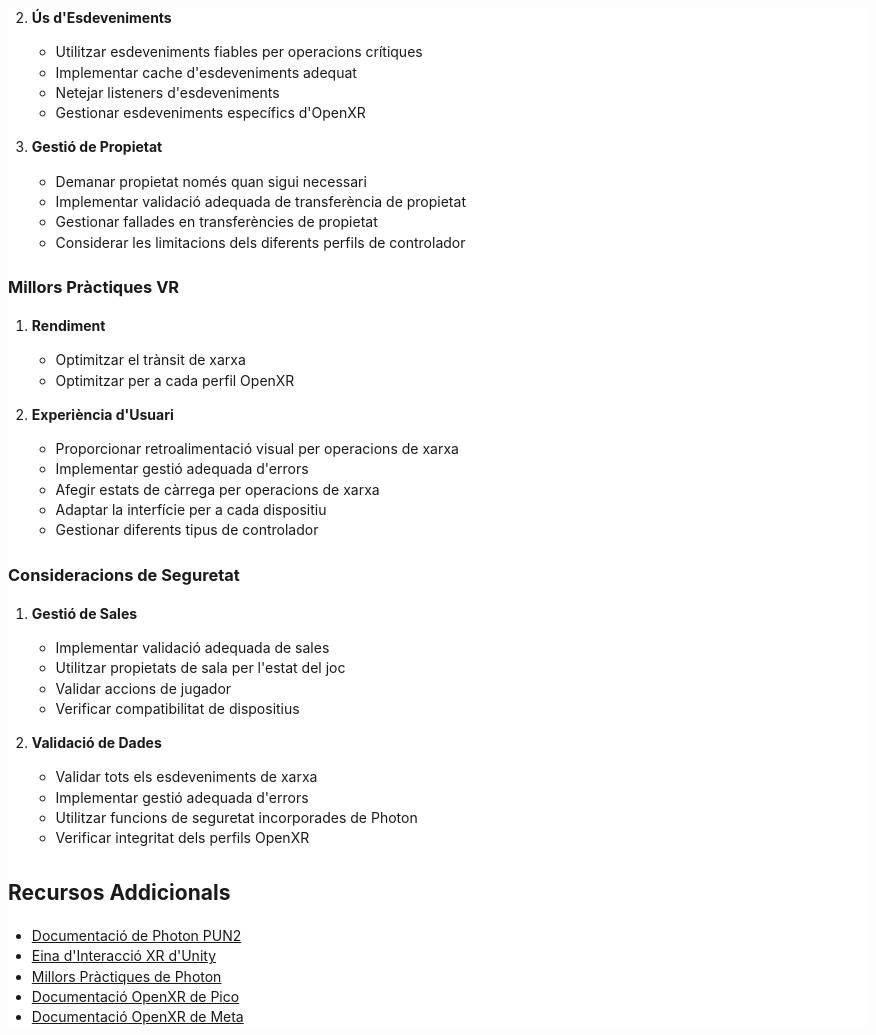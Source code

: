 2. **Ús d'Esdeveniments**
   - Utilitzar esdeveniments fiables per operacions crítiques
   - Implementar cache d'esdeveniments adequat
   - Netejar listeners d'esdeveniments
   - Gestionar esdeveniments específics d'OpenXR

3. **Gestió de Propietat**
   - Demanar propietat només quan sigui necessari
   - Implementar validació adequada de transferència de propietat
   - Gestionar fallades en transferències de propietat
   - Considerar les limitacions dels diferents perfils de controlador

### Millors Pràctiques VR
1. **Rendiment**
   - Optimitzar el trànsit de xarxa
   - Optimitzar per a cada perfil OpenXR

2. **Experiència d'Usuari**
   - Proporcionar retroalimentació visual per operacions de xarxa
   - Implementar gestió adequada d'errors
   - Afegir estats de càrrega per operacions de xarxa
   - Adaptar la interfície per a cada dispositiu
   - Gestionar diferents tipus de controlador

### Consideracions de Seguretat
1. **Gestió de Sales**
   - Implementar validació adequada de sales
   - Utilitzar propietats de sala per l'estat del joc
   - Validar accions de jugador
   - Verificar compatibilitat de dispositius

2. **Validació de Dades**
   - Validar tots els esdeveniments de xarxa
   - Implementar gestió adequada d'errors
   - Utilitzar funcions de seguretat incorporades de Photon
   - Verificar integritat dels perfils OpenXR

## Recursos Addicionals
- [Documentació de Photon PUN2](https://doc.photonengine.com/en-us/pun/current/getting-started/pun-intro)
- [Eina d'Interacció XR d'Unity](https://docs.unity3d.com/Packages/com.unity.xr.interaction.toolkit@latest)
- [Millors Pràctiques de Photon](https://doc.photonengine.com/en-us/pun/current/demos-and-tutorials/pun-basics-tutorial/player-networking)
- [Documentació OpenXR de Pico](https://developer.picoxr.com/document/unity-openxr/about-openxr-and-the-unity-engine/)
- [Documentació OpenXR de Meta](https://docs.unity3d.com/Packages/com.unity.xr.meta-openxr@2.0/manual/index.html) 